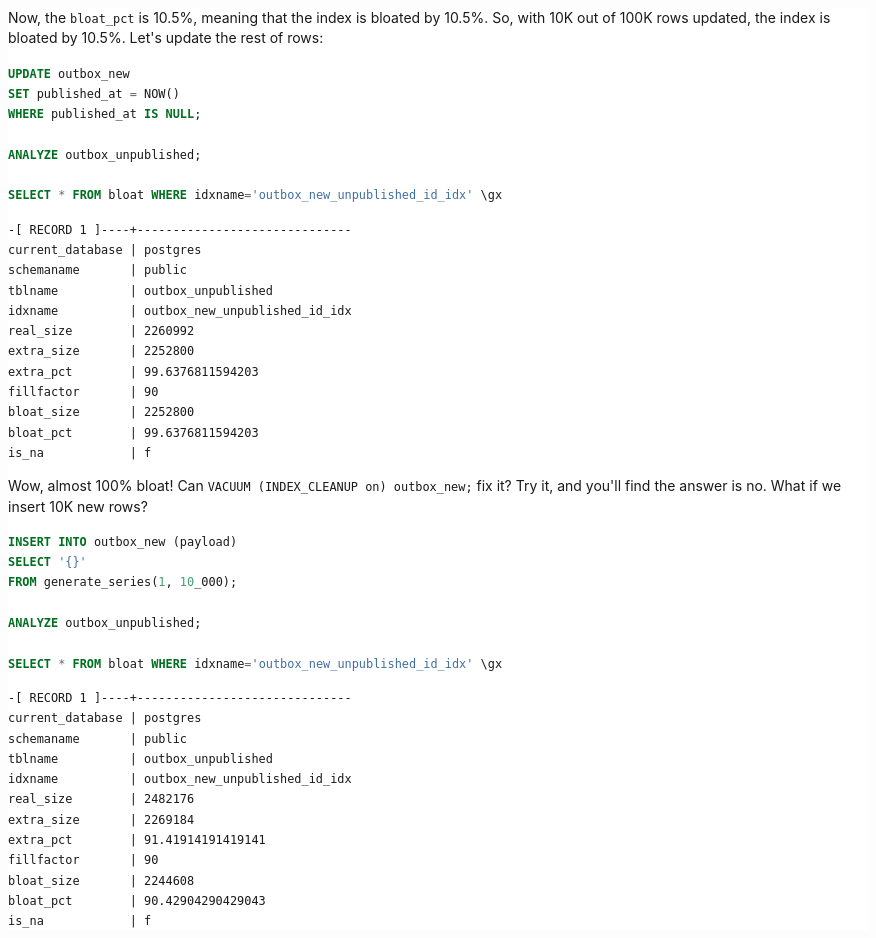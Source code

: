 Now, the `bloat_pct` is 10.5%, meaning that the index is bloated by 10.5%. So, with 10K out of 100K rows updated, the index is bloated by 10.5%. Let's update the rest of rows:

```sql
UPDATE outbox_new
SET published_at = NOW()
WHERE published_at IS NULL;

ANALYZE outbox_unpublished;

SELECT * FROM bloat WHERE idxname='outbox_new_unpublished_id_idx' \gx
```

```text
-[ RECORD 1 ]----+------------------------------
current_database | postgres
schemaname       | public
tblname          | outbox_unpublished
idxname          | outbox_new_unpublished_id_idx
real_size        | 2260992
extra_size       | 2252800
extra_pct        | 99.6376811594203
fillfactor       | 90
bloat_size       | 2252800
bloat_pct        | 99.6376811594203
is_na            | f
```

Wow, almost 100% bloat! Can `VACUUM (INDEX_CLEANUP on) outbox_new;` fix it? Try it, and you'll find the answer is no. What if we insert 10K new rows?

```sql
INSERT INTO outbox_new (payload)
SELECT '{}'
FROM generate_series(1, 10_000);

ANALYZE outbox_unpublished;

SELECT * FROM bloat WHERE idxname='outbox_new_unpublished_id_idx' \gx
```

```text
-[ RECORD 1 ]----+------------------------------
current_database | postgres
schemaname       | public
tblname          | outbox_unpublished
idxname          | outbox_new_unpublished_id_idx
real_size        | 2482176
extra_size       | 2269184
extra_pct        | 91.41914191419141
fillfactor       | 90
bloat_size       | 2244608
bloat_pct        | 90.42904290429043
is_na            | f
```
